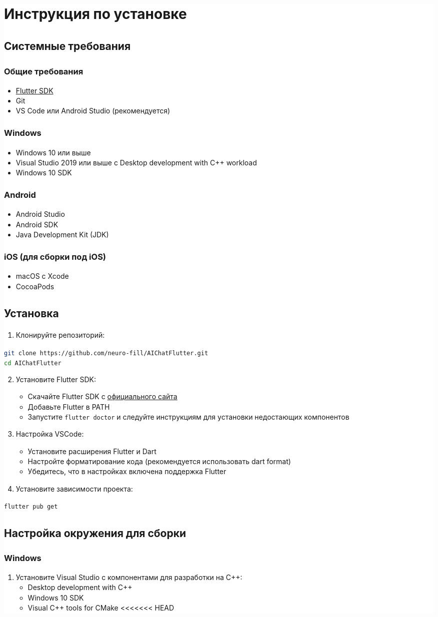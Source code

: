 # Инструкция по установке

## Системные требования

### Общие требования
- [Flutter SDK](https://flutter.dev/docs/get-started/install)
- Git
- VS Code или Android Studio (рекомендуется)

### Windows
- Windows 10 или выше
- Visual Studio 2019 или выше с Desktop development with C++ workload
- Windows 10 SDK

### Android
- Android Studio
- Android SDK
- Java Development Kit (JDK)

### iOS (для сборки под iOS)
- macOS с Xcode
- CocoaPods

## Установка

1. Клонируйте репозиторий:
```bash
git clone https://github.com/neuro-fill/AIChatFlutter.git
cd AIChatFlutter
```

2. Установите Flutter SDK:
   - Скачайте Flutter SDK с [официального сайта](https://flutter.dev/docs/get-started/install)
   - Добавьте Flutter в PATH
   - Запустите `flutter doctor` и следуйте инструкциям для установки недостающих компонентов

3. Настройка VSCode:
   - Установите расширения Flutter и Dart
   - Настройте форматирование кода (рекомендуется использовать dart format)
   - Убедитесь, что в настройках включена поддержка Flutter

4. Установите зависимости проекта:
```bash
flutter pub get
```

## Настройка окружения для сборки

### Windows
1. Установите Visual Studio с компонентами для разработки на C++:
   - Desktop development with C++
   - Windows 10 SDK
   - Visual C++ tools for CMake
<<<<<<< HEAD
   